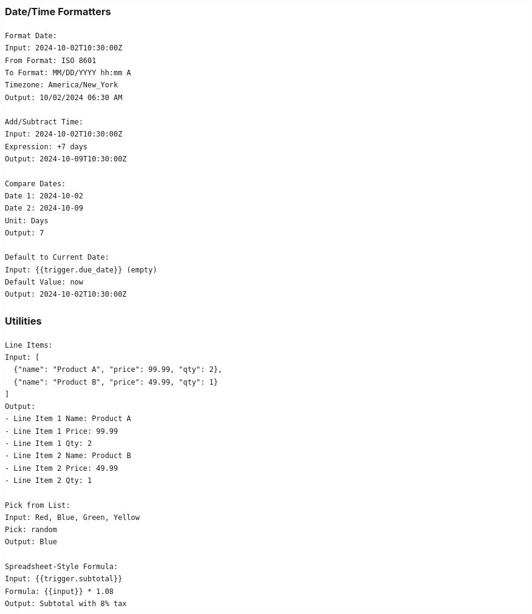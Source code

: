 ### Date/Time Formatters
```plaintext
Format Date:
Input: 2024-10-02T10:30:00Z
From Format: ISO 8601
To Format: MM/DD/YYYY hh:mm A
Timezone: America/New_York
Output: 10/02/2024 06:30 AM

Add/Subtract Time:
Input: 2024-10-02T10:30:00Z
Expression: +7 days
Output: 2024-10-09T10:30:00Z

Compare Dates:
Date 1: 2024-10-02
Date 2: 2024-10-09
Unit: Days
Output: 7

Default to Current Date:
Input: {{trigger.due_date}} (empty)
Default Value: now
Output: 2024-10-02T10:30:00Z
```

### Utilities
```plaintext
Line Items:
Input: [
  {"name": "Product A", "price": 99.99, "qty": 2},
  {"name": "Product B", "price": 49.99, "qty": 1}
]
Output:
- Line Item 1 Name: Product A
- Line Item 1 Price: 99.99
- Line Item 1 Qty: 2
- Line Item 2 Name: Product B
- Line Item 2 Price: 49.99
- Line Item 2 Qty: 1

Pick from List:
Input: Red, Blue, Green, Yellow
Pick: random
Output: Blue

Spreadsheet-Style Formula:
Input: {{trigger.subtotal}}
Formula: {{input}} * 1.08
Output: Subtotal with 8% tax
```
